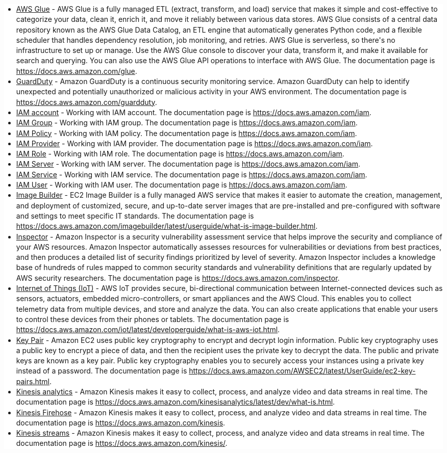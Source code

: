 - [AWS Glue](https://github.com/SebastianUA/terraform/tree/master/aws/examples/glue) - AWS Glue is a fully managed ETL (extract, transform, and load) service that makes it simple and cost-effective to categorize your data, clean it, enrich it, and move it reliably between various data stores. AWS Glue consists of a central data repository known as the AWS Glue Data Catalog, an ETL engine that automatically generates Python code, and a flexible scheduler that handles dependency resolution, job monitoring, and retries. AWS Glue is serverless, so there's no infrastructure to set up or manage. Use the AWS Glue console to discover your data, transform it, and make it available for search and querying. You can also use the AWS Glue API operations to interface with AWS Glue. The documentation page is https://docs.aws.amazon.com/glue.
- [GuardDuty](https://github.com/SebastianUA/terraform/tree/master/aws/examples/guardduty) - Amazon GuardDuty is a continuous security monitoring service. Amazon GuardDuty can help to identify unexpected and potentially unauthorized or malicious activity in your AWS environment. The documentation page is https://docs.aws.amazon.com/guardduty.
- [IAM account](https://github.com/SebastianUA/terraform/tree/master/aws/examples/iam_account) - Working with IAM account. The documentation page is https://docs.aws.amazon.com/iam.
- [IAM Group](https://github.com/SebastianUA/terraform/tree/master/aws/examples/iam_group) - Working with IAM group. The documentation page is https://docs.aws.amazon.com/iam.
- [IAM Policy](https://github.com/SebastianUA/terraform/tree/master/aws/examples/iam_policy) - Working with IAM policy. The documentation page is https://docs.aws.amazon.com/iam.
- [IAM Provider](https://github.com/SebastianUA/terraform/tree/master/aws/examples/iam_provider) - Working with IAM provider. The documentation page is https://docs.aws.amazon.com/iam.
- [IAM Role](https://github.com/SebastianUA/terraform/tree/master/aws/examples/iam_role) - Working with IAM role. The documentation page is https://docs.aws.amazon.com/iam.
- [IAM Server](https://github.com/SebastianUA/terraform/tree/master/aws/examples/iam_server) - Working with IAM server. The documentation page is https://docs.aws.amazon.com/iam.
- [IAM Service](https://github.com/SebastianUA/terraform/tree/master/aws/examples/iam_service) - Working with IAM service. The documentation page is https://docs.aws.amazon.com/iam.
- [IAM User](https://github.com/SebastianUA/terraform/tree/master/aws/examples/iam_user) - Working with IAM user. The documentation page is https://docs.aws.amazon.com/iam.
- [Image Builder](https://github.com/SebastianUA/terraform/tree/master/aws/examples/imagebuilder) - EC2 Image Builder is a fully managed AWS service that makes it easier to automate the creation, management, and deployment of customized, secure, and up-to-date server images that are pre-installed and pre-configured with software and settings to meet specific IT standards. The documentation page is https://docs.aws.amazon.com/imagebuilder/latest/userguide/what-is-image-builder.html.
- [Inspector](https://github.com/SebastianUA/terraform/tree/master/aws/examples/inspector) - Amazon Inspector is a security vulnerability assessment service that helps improve the security and compliance of your AWS resources. Amazon Inspector automatically assesses resources for vulnerabilities or deviations from best practices, and then produces a detailed list of security findings prioritized by level of severity. Amazon Inspector includes a knowledge base of hundreds of rules mapped to common security standards and vulnerability definitions that are regularly updated by AWS security researchers. The documentation page is https://docs.aws.amazon.com/inspector.
- [Internet of Things (IoT)](https://github.com/SebastianUA/terraform/tree/master/aws/examples/iot) - AWS IoT provides secure, bi-directional communication between Internet-connected devices such as sensors, actuators, embedded micro-controllers, or smart appliances and the AWS Cloud. This enables you to collect telemetry data from multiple devices, and store and analyze the data. You can also create applications that enable your users to control these devices from their phones or tablets. The documentation page is https://docs.aws.amazon.com/iot/latest/developerguide/what-is-aws-iot.html.
- [Key Pair](https://github.com/SebastianUA/terraform/tree/master/aws/examples/key_pair) - Amazon EC2 uses public key cryptography to encrypt and decrypt login information. Public key cryptography uses a public key to encrypt a piece of data, and then the recipient uses the private key to decrypt the data. The public and private keys are known as a key pair. Public key cryptography enables you to securely access your instances using a private key instead of a password. The documentation page is https://docs.aws.amazon.com/AWSEC2/latest/UserGuide/ec2-key-pairs.html.
- [Kinesis analytics](https://github.com/SebastianUA/terraform/tree/master/aws/examples/kinesis_analytics) - Amazon Kinesis makes it easy to collect, process, and analyze video and data streams in real time. The documentation page is https://docs.aws.amazon.com/kinesisanalytics/latest/dev/what-is.html.
- [Kinesis Firehose](https://github.com/SebastianUA/terraform/tree/master/aws/examples/kinesis_firehose) - Amazon Kinesis makes it easy to collect, process, and analyze video and data streams in real time. The documentation page is https://docs.aws.amazon.com/kinesis.
- [Kinesis streams](https://github.com/SebastianUA/terraform/tree/master/aws/examples/kinesis) - Amazon Kinesis makes it easy to collect, process, and analyze video and data streams in real time. The documentation page is https://docs.aws.amazon.com/kinesis/.